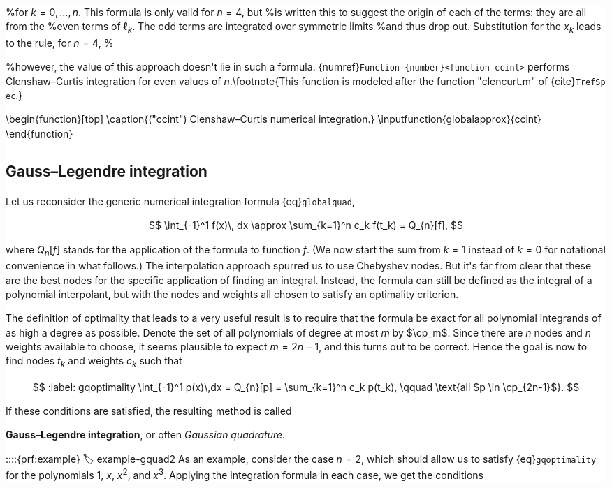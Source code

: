 %for $k=0,\dots,n$.  This formula is only valid for $n=4$, but
%is written this to suggest the origin of each of the terms: they are all from the
%even terms of $\ell_k$.  The odd terms are integrated over symmetric limits
%and thus drop out.  Substitution for the $x_k$ leads to the rule, for $n=4$,
%
$$
%I \approx \frac{1}{15} \left( y_0 + 8 y_1 + 12 y_2 + 8 y_3 + y_4 \right);
%$$

%however, the value of this approach doesn't lie in such a formula.
{numref}`Function {number}<function-ccint>` performs Clenshaw–Curtis integration for even values of $n$.\footnote{This function is modeled after the function "clencurt.m" of {cite}`TrefSpec`.}

\begin{function}[tbp]
  \caption{("ccint") Clenshaw–Curtis numerical integration.}
  \inputfunction{globalapprox}{ccint}
\end{function}


## Gauss–Legendre integration

Let us reconsider the generic numerical integration formula {eq}`globalquad`,

$$
  \int_{-1}^1 f(x)\, dx \approx \sum_{k=1}^n c_k f(t_k) = Q_{n}[f],
$$

where $Q_n[f]$ stands for the application of the formula to function $f$.
(We now start the sum from $k=1$ instead of $k=0$ for notational convenience in what follows.)
The interpolation approach spurred us to use Chebyshev nodes. But it's far from clear that these are the best nodes for the specific application of finding an integral. Instead, the formula can still be defined as the integral of a polynomial interpolant, but with the nodes and weights all chosen to satisfy an optimality criterion.

The definition of optimality that leads to a very useful result is to require that the formula be exact for all polynomial integrands of as high a degree as possible. Denote the set of all polynomials of degree at most $m$ by $\cp_m$. Since there are $n$ nodes and $n$ weights available to choose, it seems plausible to expect $m=2n-1$, and this turns out to be correct. Hence the goal is now to find nodes $t_k$ and weights $c_k$ such that

$$
  :label: gqoptimality
  \int_{-1}^1 p(x)\,dx = Q_{n}[p] = \sum_{k=1}^n c_k p(t_k), \qquad \text{all $p \in \cp_{2n-1}$}.
$$

If these conditions are satisfied, the resulting method is called 
```{index} Gaussian!integration
```
 **Gauss–Legendre integration**, or often *Gaussian quadrature*.


::::{prf:example}
:label: example-gquad2
  As an example, consider the case $n=2$, which should allow us to satisfy {eq}`gqoptimality` for the polynomials $1$, $x$, $x^2$, and $x^3$. Applying the integration formula in each case, we get the conditions
  